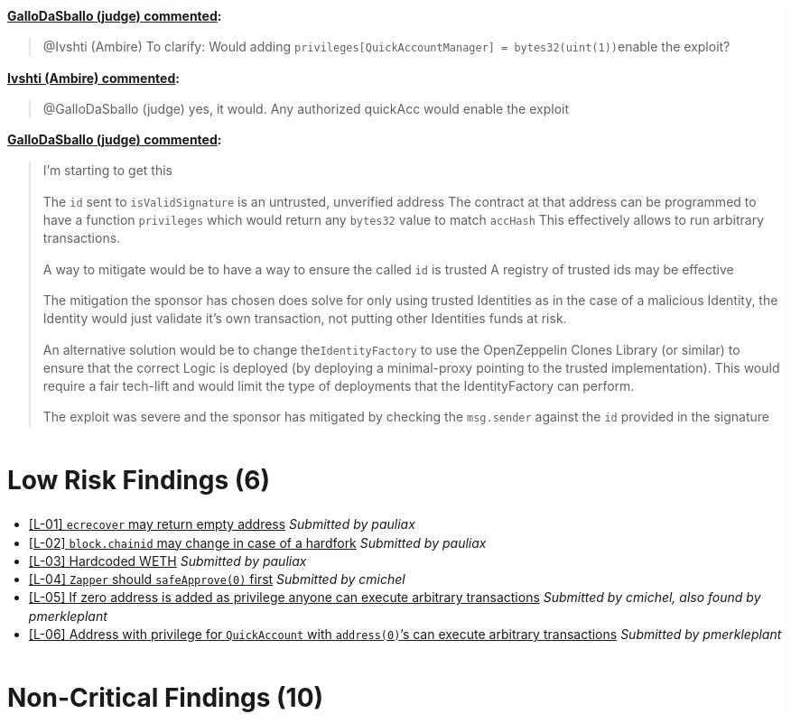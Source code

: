 
**[GalloDaSballo (judge) commented](https://github.com/code-423n4/2021-10-ambire-findings/issues/40#issuecomment-950870846):**

> @Ivshti (Ambire) To clarify: Would adding `privileges[QuickAccountManager] = bytes32(uint(1))`enable the exploit?

**[Ivshti (Ambire) commented](https://github.com/code-423n4/2021-10-ambire-findings/issues/40#issuecomment-950871925):**

> @GalloDaSballo (judge) yes, it would. Any authorized quickAcc would enable the exploit

**[GalloDaSballo (judge) commented](https://github.com/code-423n4/2021-10-ambire-findings/issues/40#issuecomment-950906951):**

> I’m starting to get this
> 
> The `id` sent to `isValidSignature` is an untrusted, unverified address The contract at that address can be programmed to have a function `privileges` which would return any `bytes32` value to match `accHash` This effectively allows to run arbitrary transactions.
> 
> A way to mitigate would be to have a way to ensure the called `id` is trusted A registry of trusted ids may be effective
> 
> The mitigation the sponsor has chosen does solve for only using trusted Identities as in the case of a malicious Identity, the Identity would just validate it’s own transaction, not putting other Identities funds at risk.
> 
> An alternative solution would be to change the`IdentityFactory` to use the OpenZeppelin Clones Library (or similar) to ensure that the correct Logic is deployed (by deploying a minimal-proxy pointing to the trusted implementation). This would require a fair tech-lift and would limit the type of deployments that the IdentityFactory can perform.
> 
> The exploit was severe and the sponsor has mitigated by checking the `msg.sender` against the `id` provided in the signature

[](#low-risk-findings-6)Low Risk Findings (6)
=============================================

*   [\[L-01\] `ecrecover` may return empty address](https://github.com/code-423n4/2021-10-ambire-findings/issues/56) _Submitted by pauliax_
*   [\[L-02\] `block.chainid` may change in case of a hardfork](https://github.com/code-423n4/2021-10-ambire-findings/issues/55) _Submitted by pauliax_
*   [\[L-03\] Hardcoded WETH](https://github.com/code-423n4/2021-10-ambire-findings/issues/54) _Submitted by pauliax_
*   [\[L-04\] `Zapper` should `safeApprove(0)` first](https://github.com/code-423n4/2021-10-ambire-findings/issues/32) _Submitted by cmichel_
*   [\[L-05\] If zero address is added as privilege anyone can execute arbitrary transactions](https://github.com/code-423n4/2021-10-ambire-findings/issues/37) _Submitted by cmichel, also found by pmerkleplant_
*   [\[L-06\] Address with privilege for `QuickAccount` with `address(0)`’s can execute arbitrary transactions](https://github.com/code-423n4/2021-10-ambire-findings/issues/3) _Submitted by pmerkleplant_

[](#non-critical-findings-10)Non-Critical Findings (10)
=======================================================
